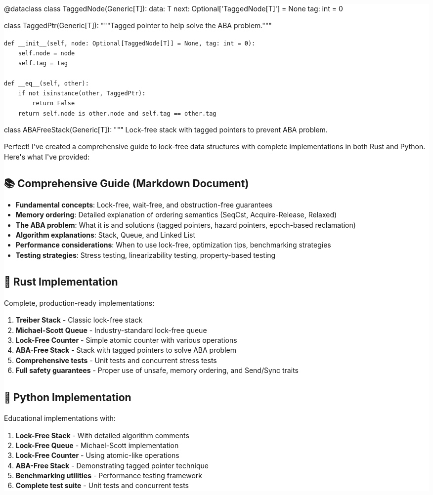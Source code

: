 @dataclass
class TaggedNode(Generic[T]):
    data: T
    next: Optional['TaggedNode[T]'] = None
    tag: int = 0


class TaggedPtr(Generic[T]):
    """Tagged pointer to help solve the ABA problem."""
    
    def __init__(self, node: Optional[TaggedNode[T]] = None, tag: int = 0):
        self.node = node
        self.tag = tag
    
    def __eq__(self, other):
        if not isinstance(other, TaggedPtr):
            return False
        return self.node is other.node and self.tag == other.tag


class ABAFreeStack(Generic[T]):
    """
    Lock-free stack with tagged pointers to prevent ABA problem.

Perfect! I've created a comprehensive guide to lock-free data structures with complete implementations in both Rust and Python. Here's what I've provided:

## 📚 **Comprehensive Guide** (Markdown Document)
- **Fundamental concepts**: Lock-free, wait-free, and obstruction-free guarantees
- **Memory ordering**: Detailed explanation of ordering semantics (SeqCst, Acquire-Release, Relaxed)
- **The ABA problem**: What it is and solutions (tagged pointers, hazard pointers, epoch-based reclamation)
- **Algorithm explanations**: Stack, Queue, and Linked List
- **Performance considerations**: When to use lock-free, optimization tips, benchmarking strategies
- **Testing strategies**: Stress testing, linearizability testing, property-based testing

## 🦀 **Rust Implementation**
Complete, production-ready implementations:
1. **Treiber Stack** - Classic lock-free stack
2. **Michael-Scott Queue** - Industry-standard lock-free queue
3. **Lock-Free Counter** - Simple atomic counter with various operations
4. **ABA-Free Stack** - Stack with tagged pointers to solve ABA problem
5. **Comprehensive tests** - Unit tests and concurrent stress tests
6. **Full safety guarantees** - Proper use of unsafe, memory ordering, and Send/Sync traits

## 🐍 **Python Implementation**
Educational implementations with:
1. **Lock-Free Stack** - With detailed algorithm comments
2. **Lock-Free Queue** - Michael-Scott implementation
3. **Lock-Free Counter** - Using atomic-like operations
4. **ABA-Free Stack** - Demonstrating tagged pointer technique
5. **Benchmarking utilities** - Performance testing framework
6. **Complete test suite** - Unit tests and concurrent tests
